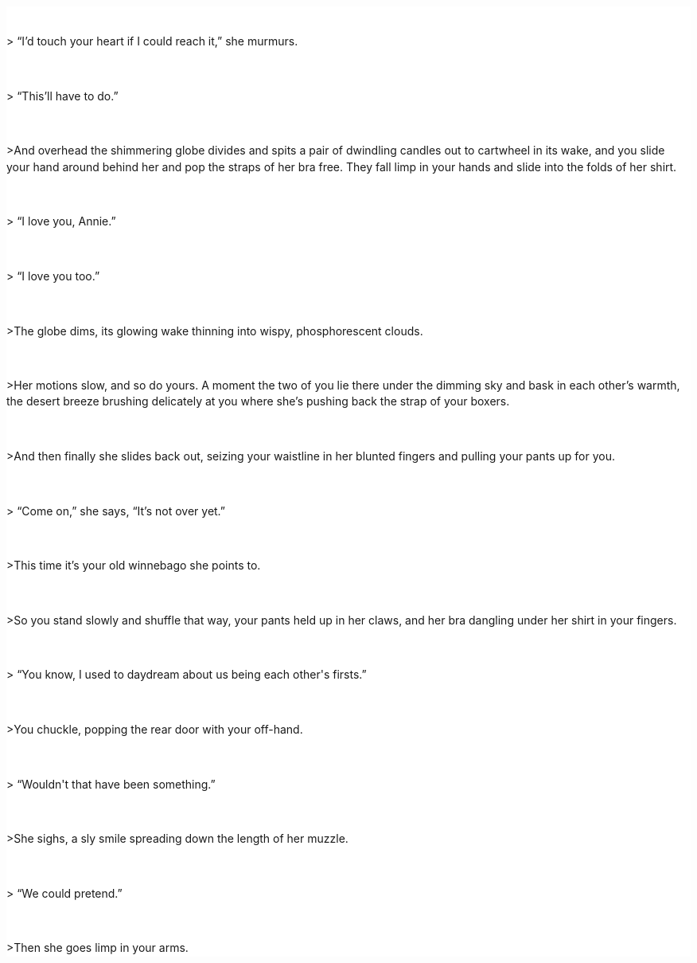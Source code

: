  

\> “I’d touch your heart if I could reach it,” she murmurs.

 

\> “This’ll have to do.”

 

\>And overhead the shimmering globe divides and spits a pair of dwindling
candles out to cartwheel in its wake, and you slide your hand around behind her
and pop the straps of her bra free. They fall limp in your hands and slide into
the folds of her shirt.

 

\> “I love you, Annie.”

 

\> “I love you too.”

 

\>The globe dims, its glowing wake thinning into wispy, phosphorescent clouds.

 

\>Her motions slow, and so do yours. A moment the two of you lie there under the
dimming sky and bask in each other’s warmth, the desert breeze brushing
delicately at you where she’s pushing back the strap of your boxers.

 

\>And then finally she slides back out, seizing your waistline in her blunted
fingers and pulling your pants up for you.

 

\> “Come on,” she says, “It’s not over yet.”

 

\>This time it’s your old winnebago she points to.

 

\>So you stand slowly and shuffle that way, your pants held up in her claws, and
her bra dangling under her shirt in your fingers.

 

\> “You know, I used to daydream about us being each other's firsts.”

 

\>You chuckle, popping the rear door with your off-hand.

 

\> “Wouldn't that have been something.”

 

\>She sighs, a sly smile spreading down the length of her muzzle.

 

\> “We could pretend.”

 

\>Then she goes limp in your arms.
